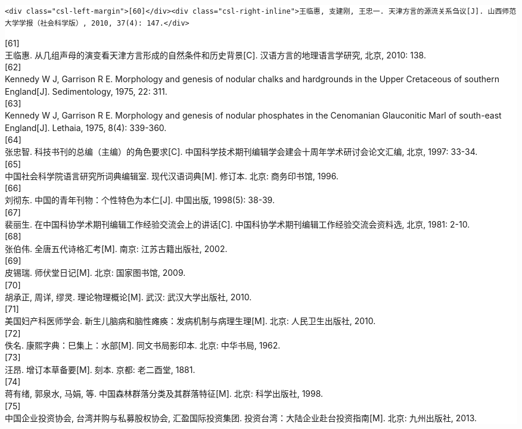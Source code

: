     <div class="csl-left-margin">[60]</div><div class="csl-right-inline">王临惠, 支建刚, 王忠一. 天津方言的源流关系刍议[J]. 山西师范大学学报（社会科学版）, 2010, 37(4): 147.</div>
  </div>
  <div class="csl-entry">
    <div class="csl-left-margin">[61]</div><div class="csl-right-inline">王临惠. 从几组声母的演变看天津方言形成的自然条件和历史背景[C]. 汉语方言的地理语言学研究, 北京, 2010: 138.</div>
  </div>
  <div class="csl-entry">
    <div class="csl-left-margin">[62]</div><div class="csl-right-inline">Kennedy W J, Garrison R E. Morphology and genesis of nodular chalks and hardgrounds in the Upper Cretaceous of southern England[J]. Sedimentology, 1975, 22: 311.</div>
  </div>
  <div class="csl-entry">
    <div class="csl-left-margin">[63]</div><div class="csl-right-inline">Kennedy W J, Garrison R E. Morphology and genesis of nodular phosphates in the Cenomanian Glauconitic Marl of south-east England[J]. Lethaia, 1975, 8(4): 339-360.</div>
  </div>
  <div class="csl-entry">
    <div class="csl-left-margin">[64]</div><div class="csl-right-inline">张忠智. 科技书刊的总编（主编）的角色要求[C]. 中国科学技术期刊编辑学会建会十周年学术研讨会论文汇编, 北京, 1997: 33-34.</div>
  </div>
  <div class="csl-entry">
    <div class="csl-left-margin">[65]</div><div class="csl-right-inline">中国社会科学院语言研究所词典编辑室. 现代汉语词典[M]. 修订本. 北京: 商务印书馆, 1996.</div>
  </div>
  <div class="csl-entry">
    <div class="csl-left-margin">[66]</div><div class="csl-right-inline">刘彻东. 中国的青年刊物：个性特色为本仁[J]. 中国出版, 1998(5): 38-39.</div>
  </div>
  <div class="csl-entry">
    <div class="csl-left-margin">[67]</div><div class="csl-right-inline">裴丽生. 在中国科协学术期刊编辑工作经验交流会上的讲话[C]. 中国科协学术期刊编辑工作经验交流会资料选, 北京, 1981: 2-10.</div>
  </div>
  <div class="csl-entry">
    <div class="csl-left-margin">[68]</div><div class="csl-right-inline">张伯伟. 全唐五代诗格汇考[M]. 南京: 江苏古籍出版社, 2002.</div>
  </div>
  <div class="csl-entry">
    <div class="csl-left-margin">[69]</div><div class="csl-right-inline">皮锡瑞. 师伏堂日记[M]. 北京: 国家图书馆, 2009.</div>
  </div>
  <div class="csl-entry">
    <div class="csl-left-margin">[70]</div><div class="csl-right-inline">胡承正, 周详, 缪灵. 理论物理概论[M]. 武汉: 武汉大学出版社, 2010.</div>
  </div>
  <div class="csl-entry">
    <div class="csl-left-margin">[71]</div><div class="csl-right-inline">美国妇产科医师学会. 新生儿脑病和脑性瘫痪：发病机制与病理生理[M]. 北京: 人民卫生出版社, 2010.</div>
  </div>
  <div class="csl-entry">
    <div class="csl-left-margin">[72]</div><div class="csl-right-inline">佚名. 康熙字典：巳集上：水部[M]. 同文书局影印本. 北京: 中华书局, 1962.</div>
  </div>
  <div class="csl-entry">
    <div class="csl-left-margin">[73]</div><div class="csl-right-inline">汪昂. 增订本草备要[M]. 刻本. 京都: 老二酉堂, 1881.</div>
  </div>
  <div class="csl-entry">
    <div class="csl-left-margin">[74]</div><div class="csl-right-inline">蒋有绪, 郭泉水, 马娟, 等. 中国森林群落分类及其群落特征[M]. 北京: 科学出版社, 1998.</div>
  </div>
  <div class="csl-entry">
    <div class="csl-left-margin">[75]</div><div class="csl-right-inline">中国企业投资协会, 台湾并购与私募股权协会, 汇盈国际投资集团. 投资台湾：大陆企业赴台投资指南[M]. 北京: 九州出版社, 2013.</div>